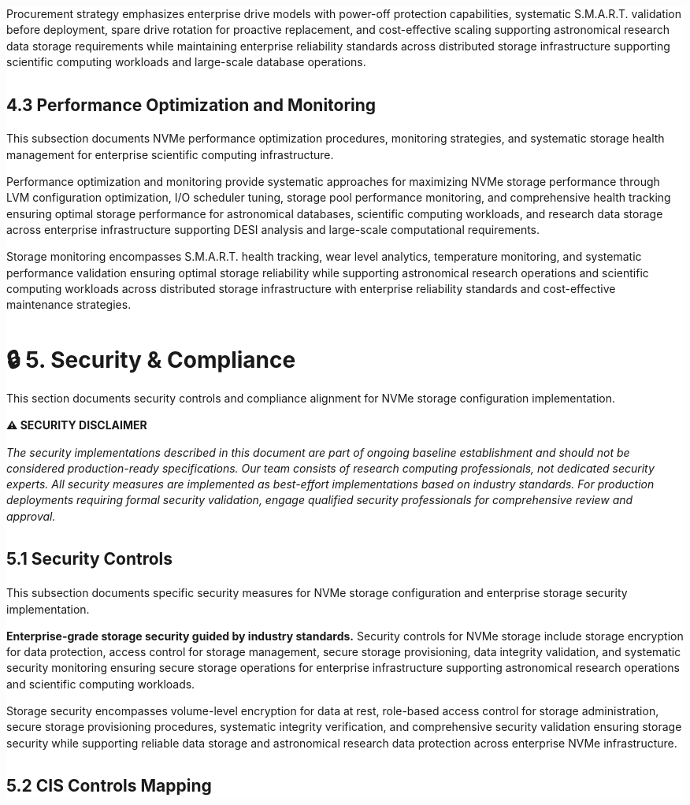 Procurement strategy emphasizes enterprise drive models with power-off protection capabilities, systematic S.M.A.R.T. validation before deployment, spare drive rotation for proactive replacement, and cost-effective scaling supporting astronomical research data storage requirements while maintaining enterprise reliability standards across distributed storage infrastructure supporting scientific computing workloads and large-scale database operations.

## **4.3 Performance Optimization and Monitoring**

This subsection documents NVMe performance optimization procedures, monitoring strategies, and systematic storage health management for enterprise scientific computing infrastructure.

Performance optimization and monitoring provide systematic approaches for maximizing NVMe storage performance through LVM configuration optimization, I/O scheduler tuning, storage pool performance monitoring, and comprehensive health tracking ensuring optimal storage performance for astronomical databases, scientific computing workloads, and research data storage across enterprise infrastructure supporting DESI analysis and large-scale computational requirements.

Storage monitoring encompasses S.M.A.R.T. health tracking, wear level analytics, temperature monitoring, and systematic performance validation ensuring optimal storage reliability while supporting astronomical research operations and scientific computing workloads across distributed storage infrastructure with enterprise reliability standards and cost-effective maintenance strategies.

# 🔒 **5. Security & Compliance**

This section documents security controls and compliance alignment for NVMe storage configuration implementation.

**⚠️ SECURITY DISCLAIMER**

*The security implementations described in this document are part of ongoing baseline establishment and should not be considered production-ready specifications. Our team consists of research computing professionals, not dedicated security experts. All security measures are implemented as best-effort implementations based on industry standards. For production deployments requiring formal security validation, engage qualified security professionals for comprehensive review and approval.*

## **5.1 Security Controls**

This subsection documents specific security measures for NVMe storage configuration and enterprise storage security implementation.

**Enterprise-grade storage security guided by industry standards.** Security controls for NVMe storage include storage encryption for data protection, access control for storage management, secure storage provisioning, data integrity validation, and systematic security monitoring ensuring secure storage operations for enterprise infrastructure supporting astronomical research operations and scientific computing workloads.

Storage security encompasses volume-level encryption for data at rest, role-based access control for storage administration, secure storage provisioning procedures, systematic integrity verification, and comprehensive security validation ensuring storage security while supporting reliable data storage and astronomical research data protection across enterprise NVMe infrastructure.

## **5.2 CIS Controls Mapping**
